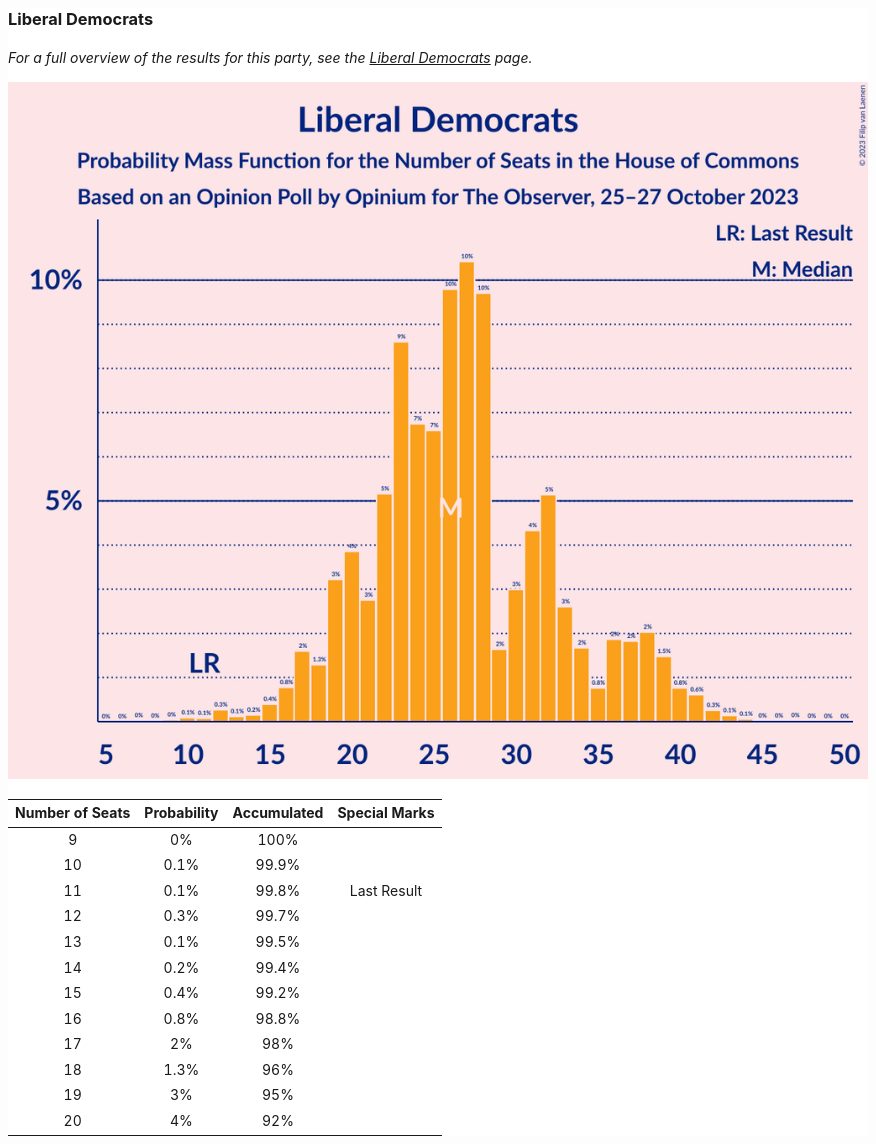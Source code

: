### Liberal Democrats

*For a full overview of the results for this party, see the [Liberal Democrats](party-liberaldemocrats.html) page.*

![Graph with seats probability mass function not yet produced](2023-10-27-Opinium-seats-pmf-liberaldemocrats.png "Seats Probability Mass Function")

| Number of Seats | Probability | Accumulated | Special Marks |
|:---------------:|:-----------:|:-----------:|:-------------:|
| 9 | 0% | 100% |  |
| 10 | 0.1% | 99.9% |  |
| 11 | 0.1% | 99.8% | Last Result |
| 12 | 0.3% | 99.7% |  |
| 13 | 0.1% | 99.5% |  |
| 14 | 0.2% | 99.4% |  |
| 15 | 0.4% | 99.2% |  |
| 16 | 0.8% | 98.8% |  |
| 17 | 2% | 98% |  |
| 18 | 1.3% | 96% |  |
| 19 | 3% | 95% |  |
| 20 | 4% | 92% |  |